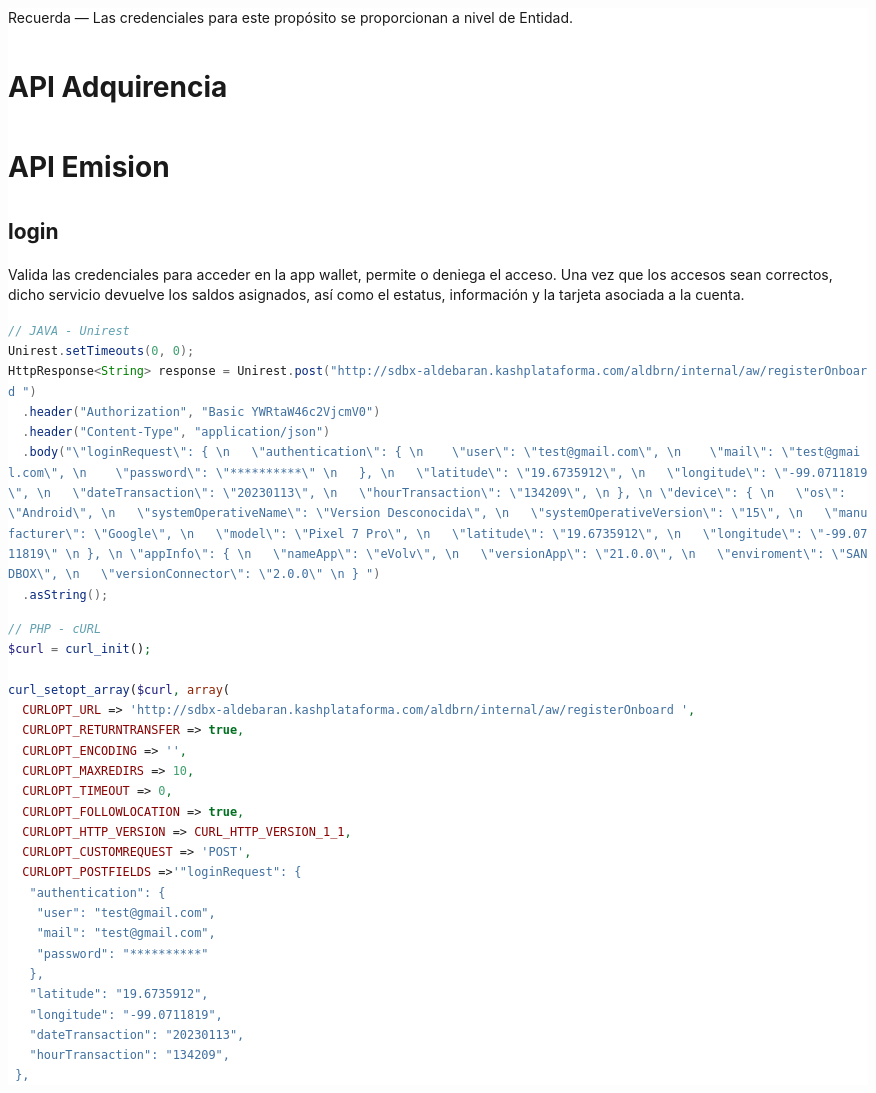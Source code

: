 <aside class="success">
Recuerda — Las credenciales para este propósito se proporcionan a nivel de Entidad.
</aside>






# API Adquirencia





# API Emision

## login

Valida las credenciales para acceder en la app wallet, permite o deniega el acceso. Una vez que los accesos sean correctos, dicho servicio devuelve los saldos  asignados, así como el estatus, información y la tarjeta asociada a la cuenta. 


```java
// JAVA - Unirest
Unirest.setTimeouts(0, 0);
HttpResponse<String> response = Unirest.post("http://sdbx-aldebaran.kashplataforma.com/aldbrn/internal/aw/registerOnboard ")
  .header("Authorization", "Basic YWRtaW46c2VjcmV0")
  .header("Content-Type", "application/json")
  .body("\"loginRequest\": { \n   \"authentication\": { \n    \"user\": \"test@gmail.com\", \n    \"mail\": \"test@gmail.com\", \n    \"password\": \"**********\" \n   }, \n   \"latitude\": \"19.6735912\", \n   \"longitude\": \"-99.0711819\", \n   \"dateTransaction\": \"20230113\", \n   \"hourTransaction\": \"134209\", \n }, \n \"device\": { \n   \"os\": \"Android\", \n   \"systemOperativeName\": \"Version Desconocida\", \n   \"systemOperativeVersion\": \"15\", \n   \"manufacturer\": \"Google\", \n   \"model\": \"Pixel 7 Pro\", \n   \"latitude\": \"19.6735912\", \n   \"longitude\": \"-99.0711819\" \n }, \n \"appInfo\": { \n   \"nameApp\": \"eVolv\", \n   \"versionApp\": \"21.0.0\", \n   \"enviroment\": \"SANDBOX\", \n   \"versionConnector\": \"2.0.0\" \n } ")
  .asString();

```

```php
// PHP - cURL
$curl = curl_init();

curl_setopt_array($curl, array(
  CURLOPT_URL => 'http://sdbx-aldebaran.kashplataforma.com/aldbrn/internal/aw/registerOnboard ',
  CURLOPT_RETURNTRANSFER => true,
  CURLOPT_ENCODING => '',
  CURLOPT_MAXREDIRS => 10,
  CURLOPT_TIMEOUT => 0,
  CURLOPT_FOLLOWLOCATION => true,
  CURLOPT_HTTP_VERSION => CURL_HTTP_VERSION_1_1,
  CURLOPT_CUSTOMREQUEST => 'POST',
  CURLOPT_POSTFIELDS =>'"loginRequest": { 
   "authentication": { 
    "user": "test@gmail.com", 
    "mail": "test@gmail.com", 
    "password": "**********" 
   }, 
   "latitude": "19.6735912", 
   "longitude": "-99.0711819", 
   "dateTransaction": "20230113", 
   "hourTransaction": "134209", 
 }, 
```